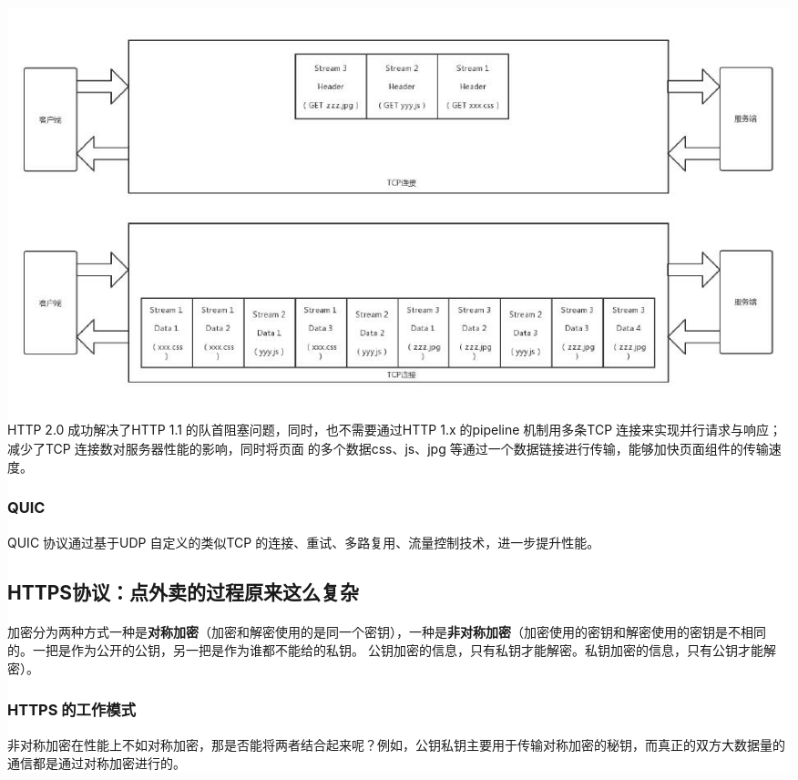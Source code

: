 ![](../images/network-protocol/http2stream2.jpg)

HTTP 2.0 成功解决了HTTP 1.1 的队首阻塞问题，同时，也不需要通过HTTP 1.x 的pipeline 机制用多条TCP 连接来实现并行请求与响应；减少了TCP 连接数对服务器性能的影响，同时将页面
的多个数据css、js、jpg 等通过一个数据链接进行传输，能够加快页面组件的传输速度。


### QUIC
QUIC 协议通过基于UDP 自定义的类似TCP 的连接、重试、多路复用、流量控制技术，进一步提升性能。


## HTTPS协议：点外卖的过程原来这么复杂
加密分为两种方式一种是**对称加密**（加密和解密使用的是同一个密钥），一种是**非对称加密**（加密使用的密钥和解密使用的密钥是不相同的。一把是作为公开的公钥，另一把是作为谁都不能给的私钥。
公钥加密的信息，只有私钥才能解密。私钥加密的信息，只有公钥才能解密）。

### HTTPS 的工作模式
非对称加密在性能上不如对称加密，那是否能将两者结合起来呢？例如，公钥私钥主要用于传输对称加密的秘钥，而真正的双方大数据量的通信都是通过对称加密进行的。
